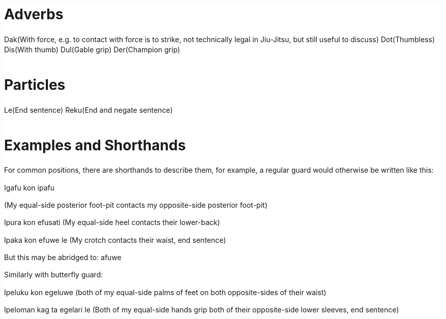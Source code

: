 # Adverbs
Dak(With force, e.g. to contact with force is to strike, not technically legal in Jiu-Jitsu, but still useful to discuss)
Dot(Thumbless)
Dis(With thumb)
Dul(Gable grip)
Der(Champion grip)

# Particles
Le(End sentence)
Reku(End and negate sentence)

# Examples and Shorthands
For common positions, there are shorthands to describe them, for example, a regular guard would otherwise be written like this:

Igafu kon ipafu

(My equal-side posterior foot-pit contacts my opposite-side posterior foot-pit)

Ipura kon efusati
(My equal-side heel contacts their lower-back)

Ipaka kon efuwe le
(My crotch contacts their waist, end sentence)

But this may be abridged to:
afuwe

Similarly with butterfly guard:

Ipeluku kon egeluwe
(both of my equal-side palms of feet on both opposite-sides of their waist)

Ipeloman kag ta egelari le
(Both of my equal-side hands grip both of their opposite-side lower sleeves, end sentence)